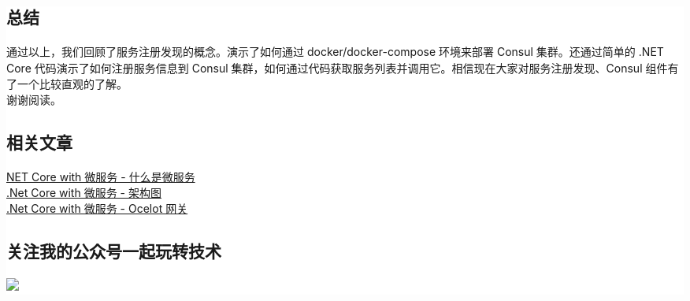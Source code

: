 ## 总结
通过以上，我们回顾了服务注册发现的概念。演示了如何通过 docker/docker-compose 环境来部署 Consul 集群。还通过简单的 .NET Core 代码演示了如何注册服务信息到 Consul 集群，如何通过代码获取服务列表并调用它。相信现在大家对服务注册发现、Consul 组件有了一个比较直观的了解。   
谢谢阅读。

## 相关文章
[NET Core with 微服务 - 什么是微服务](https://www.cnblogs.com/kklldog/p/netcore-with-microservices-01.html)   
[.Net Core with 微服务 - 架构图](https://www.cnblogs.com/kklldog/p/netcore-with-microservices-02.html)  
[.Net Core with 微服务 - Ocelot 网关](https://www.cnblogs.com/kklldog/p/netcore-with-microservices-03.html)  
## 关注我的公众号一起玩转技术   
![](https://s1.ax1x.com/2020/06/29/NfQjds.jpg)
